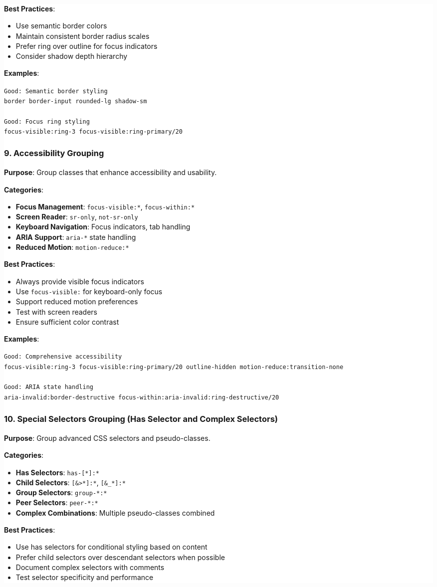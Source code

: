 **Best Practices**:
- Use semantic border colors
- Maintain consistent border radius scales
- Prefer ring over outline for focus indicators
- Consider shadow depth hierarchy

**Examples**:
```
Good: Semantic border styling
border border-input rounded-lg shadow-sm

Good: Focus ring styling
focus-visible:ring-3 focus-visible:ring-primary/20
```

### 9. Accessibility Grouping

**Purpose**: Group classes that enhance accessibility and usability.

**Categories**:
- **Focus Management**: `focus-visible:*`, `focus-within:*`
- **Screen Reader**: `sr-only`, `not-sr-only`
- **Keyboard Navigation**: Focus indicators, tab handling
- **ARIA Support**: `aria-*` state handling
- **Reduced Motion**: `motion-reduce:*`

**Best Practices**:
- Always provide visible focus indicators
- Use `focus-visible:` for keyboard-only focus
- Support reduced motion preferences
- Test with screen readers
- Ensure sufficient color contrast

**Examples**:
```
Good: Comprehensive accessibility
focus-visible:ring-3 focus-visible:ring-primary/20 outline-hidden motion-reduce:transition-none

Good: ARIA state handling
aria-invalid:border-destructive focus-within:aria-invalid:ring-destructive/20
```

### 10. Special Selectors Grouping (Has Selector and Complex Selectors)

**Purpose**: Group advanced CSS selectors and pseudo-classes.

**Categories**:
- **Has Selectors**: `has-[*]:*`
- **Child Selectors**: `[&>*]:*`, `[&_*]:*`
- **Group Selectors**: `group-*:*`
- **Peer Selectors**: `peer-*:*`
- **Complex Combinations**: Multiple pseudo-classes combined

**Best Practices**:
- Use has selectors for conditional styling based on content
- Prefer child selectors over descendant selectors when possible
- Document complex selectors with comments
- Test selector specificity and performance
